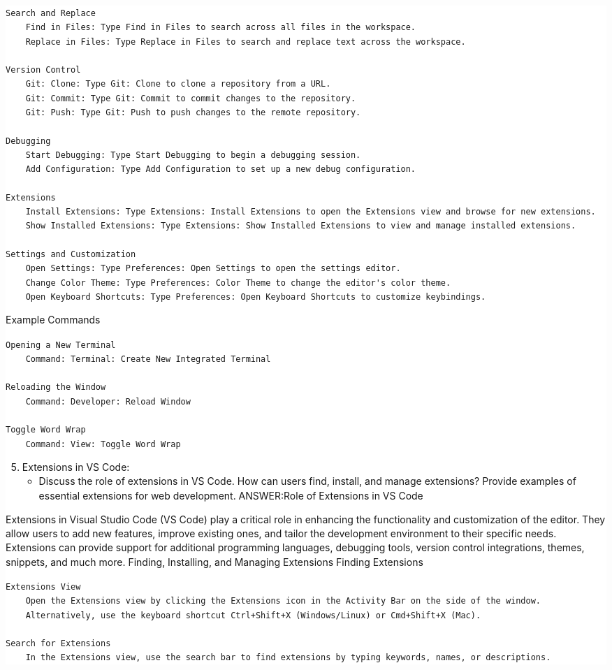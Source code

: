     Search and Replace
        Find in Files: Type Find in Files to search across all files in the workspace.
        Replace in Files: Type Replace in Files to search and replace text across the workspace.

    Version Control
        Git: Clone: Type Git: Clone to clone a repository from a URL.
        Git: Commit: Type Git: Commit to commit changes to the repository.
        Git: Push: Type Git: Push to push changes to the remote repository.

    Debugging
        Start Debugging: Type Start Debugging to begin a debugging session.
        Add Configuration: Type Add Configuration to set up a new debug configuration.

    Extensions
        Install Extensions: Type Extensions: Install Extensions to open the Extensions view and browse for new extensions.
        Show Installed Extensions: Type Extensions: Show Installed Extensions to view and manage installed extensions.

    Settings and Customization
        Open Settings: Type Preferences: Open Settings to open the settings editor.
        Change Color Theme: Type Preferences: Color Theme to change the editor's color theme.
        Open Keyboard Shortcuts: Type Preferences: Open Keyboard Shortcuts to customize keybindings.

Example Commands

    Opening a New Terminal
        Command: Terminal: Create New Integrated Terminal

    Reloading the Window
        Command: Developer: Reload Window

    Toggle Word Wrap
        Command: View: Toggle Word Wrap

5. Extensions in VS Code:
   - Discuss the role of extensions in VS Code. How can users find, install, and manage extensions? Provide examples of essential extensions for web development.
   ANSWER:Role of Extensions in VS Code

Extensions in Visual Studio Code (VS Code) play a critical role in enhancing the functionality and customization of the editor. They allow users to add new features, improve existing ones, and tailor the development environment to their specific needs. Extensions can provide support for additional programming languages, debugging tools, version control integrations, themes, snippets, and much more.
Finding, Installing, and Managing Extensions
Finding Extensions

    Extensions View
        Open the Extensions view by clicking the Extensions icon in the Activity Bar on the side of the window.
        Alternatively, use the keyboard shortcut Ctrl+Shift+X (Windows/Linux) or Cmd+Shift+X (Mac).

    Search for Extensions
        In the Extensions view, use the search bar to find extensions by typing keywords, names, or descriptions.
